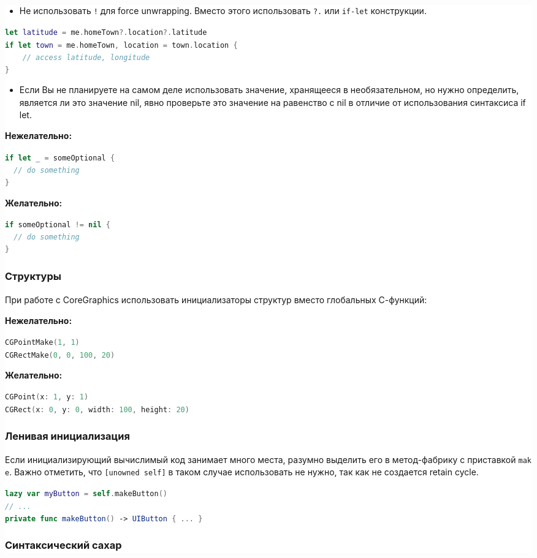 * Не использовать `!` для force unwrapping. Вместо этого использовать `?.` или `if-let` конструкции.

```swift 
let latitude = me.homeTown?.location?.latitude
if let town = me.homeTown, location = town.location {
    // access latitude, longitude
}
```
* Если Вы не планируете на самом деле использовать значение, хранящееся в необязательном, но нужно определить, является ли это значение nil, 
явно проверьте это значение на равенство с nil в отличие от использования синтаксиса if let.

**Нежелательно:** 
```swift
if let _ = someOptional {
  // do something
}
```
**Желательно:** 
```swift
if someOptional != nil {
  // do something
}

```

### Структуры

При работе с CoreGraphics использовать инициализаторы структур вместо глобальных С-функций:

**Нежелательно:** 
```swift
CGPointMake(1, 1)
CGRectMake(0, 0, 100, 20)
```
**Желательно:** 
```swift
CGPoint(x: 1, y: 1)
CGRect(x: 0, y: 0, width: 100, height: 20)
```

### Ленивая инициализация

Если инициализирующий вычислимый код занимает много места, разумно выделить его в метод-фабрику с приставкой `make`. Важно отметить, что `[unowned self]` в таком случае использовать не нужно, так как не создается retain cycle.

```swift
lazy var myButton = self.makeButton()
// ...
private func makeButton() -> UIButton { ... }
```

### Синтаксический сахар

